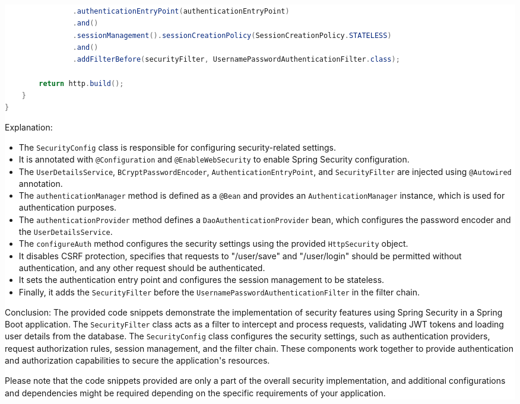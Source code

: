 ```java
				.authenticationEntryPoint(authenticationEntryPoint)
				.and()
				.sessionManagement().sessionCreationPolicy(SessionCreationPolicy.STATELESS)
				.and()
				.addFilterBefore(securityFilter, UsernamePasswordAuthenticationFilter.class);

		return http.build();
	}
}
```

Explanation:
- The `SecurityConfig` class is responsible for configuring security-related settings.
- It is annotated with `@Configuration` and `@EnableWebSecurity` to enable Spring Security configuration.
- The `UserDetailsService`, `BCryptPasswordEncoder`, `AuthenticationEntryPoint`, and `SecurityFilter` are injected using `@Autowired` annotation.
- The `authenticationManager` method is defined as a `@Bean` and provides an `AuthenticationManager` instance, which is used for authentication purposes.
- The `authenticationProvider` method defines a `DaoAuthenticationProvider` bean, which configures the password encoder and the `UserDetailsService`.
- The `configureAuth` method configures the security settings using the provided `HttpSecurity` object.
- It disables CSRF protection, specifies that requests to "/user/save" and "/user/login" should be permitted without authentication, and any other request should be authenticated.
- It sets the authentication entry point and configures the session management to be stateless.
- Finally, it adds the `SecurityFilter` before the `UsernamePasswordAuthenticationFilter` in the filter chain.

Conclusion:
The provided code snippets demonstrate the implementation of security features using Spring Security in a Spring Boot application. The `SecurityFilter` class acts as a filter to intercept and process requests, validating JWT tokens and loading user details from the database. The `SecurityConfig` class configures the security settings, such as authentication providers, request authorization rules, session management, and the filter chain. These components work together to provide authentication and authorization capabilities to secure the application's resources.

Please note that the code snippets provided are only a part of the overall security implementation, and additional configurations and dependencies might be required depending on the specific requirements of your application.